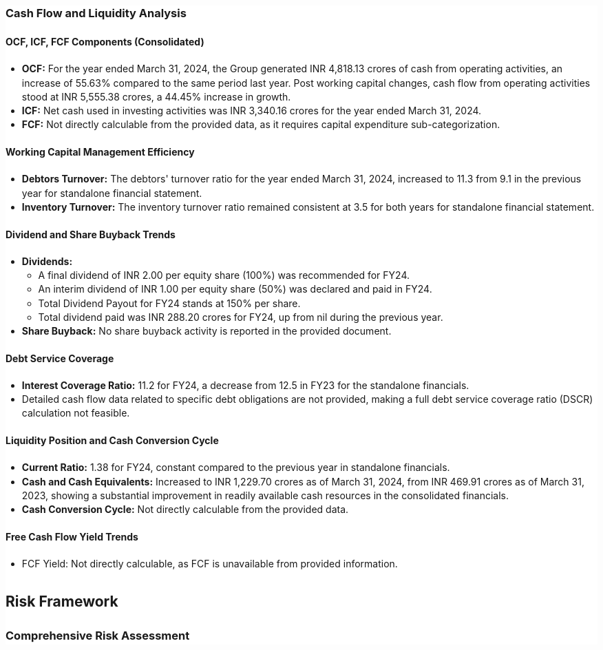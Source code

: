 ### Cash Flow and Liquidity Analysis

#### OCF, ICF, FCF Components (Consolidated)

*   **OCF:** For the year ended March 31, 2024, the Group generated INR 4,818.13 crores of cash from operating activities, an increase of 55.63% compared to the same period last year. Post working capital changes, cash flow from operating activities stood at INR 5,555.38 crores, a 44.45% increase in growth.
*   **ICF:** Net cash used in investing activities was INR 3,340.16 crores for the year ended March 31, 2024.
*   **FCF:** Not directly calculable from the provided data, as it requires capital expenditure sub-categorization.

#### Working Capital Management Efficiency

*   **Debtors Turnover:** The debtors' turnover ratio for the year ended March 31, 2024, increased to 11.3 from 9.1 in the previous year for standalone financial statement.
*   **Inventory Turnover:** The inventory turnover ratio remained consistent at 3.5 for both years for standalone financial statement.

#### Dividend and Share Buyback Trends

*   **Dividends:**
    *   A final dividend of INR 2.00 per equity share (100%) was recommended for FY24.
    *   An interim dividend of INR 1.00 per equity share (50%) was declared and paid in FY24.
    * Total Dividend Payout for FY24 stands at 150% per share.
    * Total dividend paid was INR 288.20 crores for FY24, up from nil during the previous year.
*   **Share Buyback:** No share buyback activity is reported in the provided document.

#### Debt Service Coverage

*   **Interest Coverage Ratio:** 11.2 for FY24, a decrease from 12.5 in FY23 for the standalone financials.
*   Detailed cash flow data related to specific debt obligations are not provided, making a full debt service coverage ratio (DSCR) calculation not feasible.

#### Liquidity Position and Cash Conversion Cycle

*   **Current Ratio:** 1.38 for FY24, constant compared to the previous year in standalone financials.
*   **Cash and Cash Equivalents:** Increased to INR 1,229.70 crores as of March 31, 2024, from INR 469.91 crores as of March 31, 2023, showing a substantial improvement in readily available cash resources in the consolidated financials.
*   **Cash Conversion Cycle:** Not directly calculable from the provided data.

#### Free Cash Flow Yield Trends

*   FCF Yield: Not directly calculable, as FCF is unavailable from provided information.

## Risk Framework

### Comprehensive Risk Assessment
